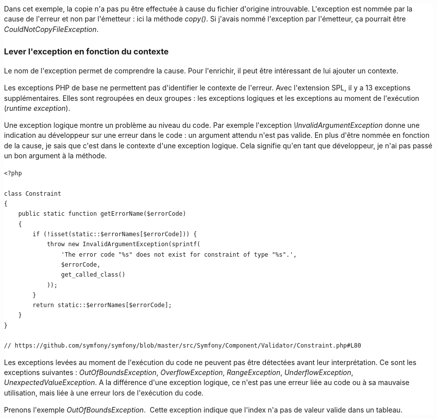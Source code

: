 Dans cet exemple, la copie n'a pas pu être effectuée à cause du fichier
d'origine introuvable. L'exception est nommée par la cause de l'erreur
et non par l'émetteur : ici la méthode *copy()*. Si j'avais nommé
l'exception par l'émetteur, ça pourrait être
*CouldNotCopyFileException*.

### Lever l'exception en fonction du contexte

Le nom de l'exception permet de comprendre la cause. Pour l'enrichir, il
peut être intéressant de lui ajouter un contexte.

Les exceptions PHP de base ne permettent pas d'identifier le contexte de
l'erreur. Avec l'extension SPL, il y a 13 exceptions supplémentaires.
Elles sont regroupées en deux groupes : les exceptions logiques et les
exceptions au moment de l'exécution (*runtime exception*).

Une exception logique montre un problème au niveau du code. Par exemple
l'exception *\\InvalidArgumentException* donne une indication au
développeur sur une erreur dans le code : un argument attendu n'est pas
valide. En plus d'être nommée en fonction de la cause, je sais que c'est
dans le contexte d'une exception logique. Cela signifie qu'en tant que
développeur, je n'ai pas passé un bon argument à la méthode.

``` {.lang:php .decode:true}
<?php

class Constraint
{
    public static function getErrorName($errorCode)
    {
        if (!isset(static::$errorNames[$errorCode])) {
            throw new InvalidArgumentException(sprintf(
                'The error code "%s" does not exist for constraint of type "%s".',
                $errorCode,
                get_called_class()
            ));
        }
        return static::$errorNames[$errorCode];
    }
}

// https://github.com/symfony/symfony/blob/master/src/Symfony/Component/Validator/Constraint.php#L80
```

Les exceptions levées au moment de l'exécution du code ne peuvent pas
être détectées avant leur interprétation. Ce sont les exceptions
suivantes : *OutOfBoundsException*, *OverflowException*,
*RangeException*, *UnderflowException*, *UnexpectedValueException*. A la
différence d'une exception logique, ce n'est pas une erreur liée au code
ou à sa mauvaise utilisation, mais liée à une erreur lors de l'exécution
du code.

Prenons l'exemple *OutOfBoundsException*.  Cette exception indique que
l'index n'a pas de valeur valide dans un tableau.
